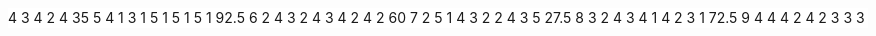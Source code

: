 4
3
4
2
4
35
5
4
1
3
1
5
1
5
1
5
1
92.5
6
2
4
3
2
4
3
4
2
4
2
60
7
2
5
1
4
3
2
2
4
3
5
27.5
8
3
2
4
3
4
1
4
2
3
1
72.5
9
4
4
4
2
4
2
3
3
3